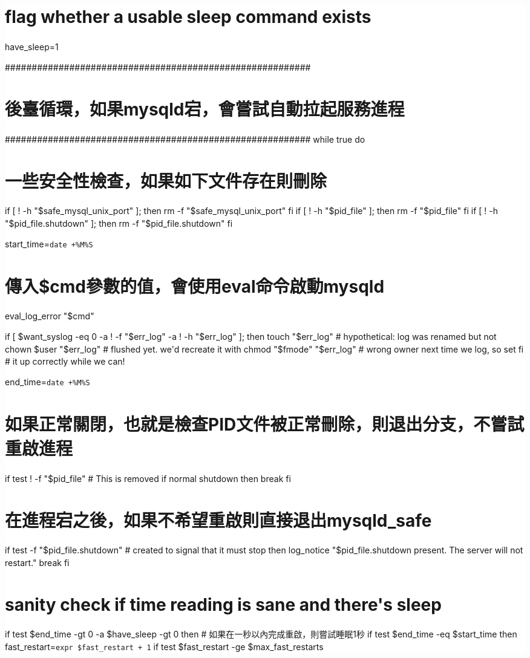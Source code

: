 # flag whether a usable sleep command exists
have_sleep=1


#########################################################
# 後臺循環，如果mysqld宕，會嘗試自動拉起服務進程
#########################################################
while true
do
  # 一些安全性檢查，如果如下文件存在則刪除
  if [ ! -h "$safe_mysql_unix_port" ]; then
    rm -f "$safe_mysql_unix_port"
  fi
  if [ ! -h "$pid_file" ]; then
    rm -f "$pid_file"
  fi
  if [ ! -h "$pid_file.shutdown" ]; then
     rm -f  "$pid_file.shutdown"
  fi

  start_time=`date +%M%S`

  # 傳入$cmd參數的值，會使用eval命令啟動mysqld
  eval_log_error "$cmd"

  if [ $want_syslog -eq 0 -a ! -f "$err_log" -a ! -h "$err_log" ]; then
    touch "$err_log"                    # hypothetical: log was renamed but not
    chown $user "$err_log"              # flushed yet. we'd recreate it with
    chmod "$fmode" "$err_log"           # wrong owner next time we log, so set
  fi                                    # it up correctly while we can!

  end_time=`date +%M%S`

  # 如果正常關閉，也就是檢查PID文件被正常刪除，則退出分支，不嘗試重啟進程
  if test ! -f "$pid_file"		# This is removed if normal shutdown
  then
    break
  fi

  # 在進程宕之後，如果不希望重啟則直接退出mysqld_safe
  if test -f "$pid_file.shutdown"	# created to signal that it must stop
  then
    log_notice "$pid_file.shutdown present. The server will not restart."
    break
  fi


  # sanity check if time reading is sane and there's sleep
  if test $end_time -gt 0 -a $have_sleep -gt 0
  then
    # 如果在一秒以內完成重啟，則嘗試睡眠1秒
    if test $end_time -eq $start_time
    then
      fast_restart=`expr $fast_restart + 1`
      if test $fast_restart -ge $max_fast_restarts